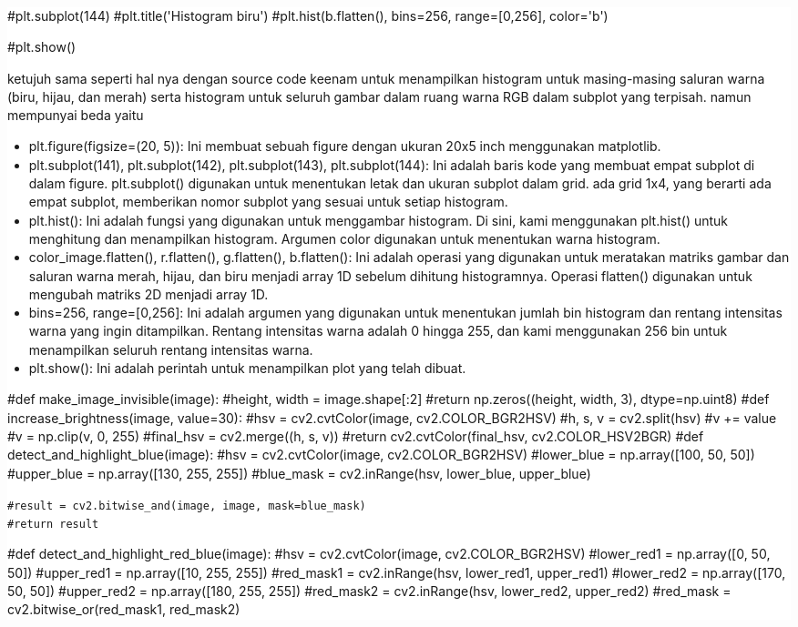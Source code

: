#plt.subplot(144)
#plt.title('Histogram biru')
#plt.hist(b.flatten(), bins=256, range=[0,256], color='b')

#plt.show()

ketujuh sama seperti hal nya dengan source code keenam untuk menampilkan histogram untuk masing-masing saluran warna (biru, hijau, dan merah) serta histogram untuk seluruh gambar dalam ruang warna RGB dalam subplot yang terpisah. namun mempunyai beda yaitu 
- plt.figure(figsize=(20, 5)): Ini membuat sebuah figure dengan ukuran 20x5 inch menggunakan matplotlib.
- plt.subplot(141), plt.subplot(142), plt.subplot(143), plt.subplot(144): Ini adalah baris kode yang membuat empat subplot di dalam figure. plt.subplot() digunakan untuk menentukan letak dan ukuran subplot dalam grid. ada grid 1x4, yang berarti ada empat subplot, memberikan nomor subplot yang sesuai untuk setiap histogram.
- plt.hist(): Ini adalah fungsi yang digunakan untuk menggambar histogram. Di sini, kami menggunakan plt.hist() untuk menghitung dan menampilkan histogram. Argumen color digunakan untuk menentukan warna histogram.
- color_image.flatten(), r.flatten(), g.flatten(), b.flatten(): Ini adalah operasi yang digunakan untuk meratakan matriks gambar dan saluran warna merah, hijau, dan biru menjadi array 1D sebelum dihitung histogramnya. Operasi flatten() digunakan untuk mengubah matriks 2D menjadi array 1D.
- bins=256, range=[0,256]: Ini adalah argumen yang digunakan untuk menentukan jumlah bin histogram dan rentang intensitas warna yang ingin ditampilkan. Rentang intensitas warna adalah 0 hingga 255, dan kami menggunakan 256 bin untuk menampilkan seluruh rentang intensitas warna.
- plt.show(): Ini adalah perintah untuk menampilkan plot yang telah dibuat.

#def make_image_invisible(image):
    #height, width = image.shape[:2]
    #return np.zeros((height, width, 3), dtype=np.uint8)
#def increase_brightness(image, value=30):
    #hsv = cv2.cvtColor(image, cv2.COLOR_BGR2HSV)
    #h, s, v = cv2.split(hsv)
    #v += value
    #v = np.clip(v, 0, 255)
    #final_hsv = cv2.merge((h, s, v))
    #return cv2.cvtColor(final_hsv, cv2.COLOR_HSV2BGR)
#def detect_and_highlight_blue(image):
    #hsv = cv2.cvtColor(image, cv2.COLOR_BGR2HSV)
    #lower_blue = np.array([100, 50, 50])
    #upper_blue = np.array([130, 255, 255])
    #blue_mask = cv2.inRange(hsv, lower_blue, upper_blue)
    
    #result = cv2.bitwise_and(image, image, mask=blue_mask)
    #return result
#def detect_and_highlight_red_blue(image):
    #hsv = cv2.cvtColor(image, cv2.COLOR_BGR2HSV)
    #lower_red1 = np.array([0, 50, 50])
    #upper_red1 = np.array([10, 255, 255])
    #red_mask1 = cv2.inRange(hsv, lower_red1, upper_red1)
    #lower_red2 = np.array([170, 50, 50])
    #upper_red2 = np.array([180, 255, 255])
    #red_mask2 = cv2.inRange(hsv, lower_red2, upper_red2)
    #red_mask = cv2.bitwise_or(red_mask1, red_mask2)
    